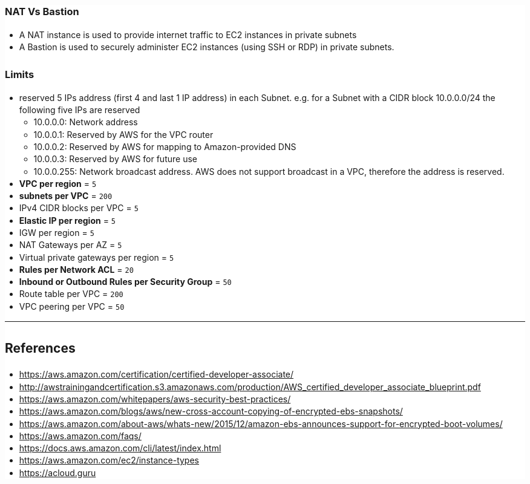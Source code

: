 ### NAT Vs Bastion
- A NAT instance is used to provide internet traffic to EC2 instances in private subnets
- A Bastion is used to securely administer EC2 instances (using SSH or RDP) in private subnets.

### Limits
- reserved 5 IPs address (first 4 and last 1 IP address) in each Subnet. e.g. for a Subnet with a CIDR block 10.0.0.0/24 the following five IPs are reserved
  - 10.0.0.0: Network address
  - 10.0.0.1: Reserved by AWS for the VPC router
  - 10.0.0.2: Reserved by AWS for mapping to Amazon-provided DNS
  - 10.0.0.3: Reserved by AWS for future use
  - 10.0.0.255: Network broadcast address. AWS does not support broadcast in a VPC, therefore the address is reserved.
- **VPC per region** = `5`
- **subnets per VPC** = `200`
- IPv4 CIDR blocks per VPC = `5`
- **Elastic IP per region** = `5`
- IGW per region = `5`
- NAT Gateways per AZ = `5`
- Virtual private gateways per region = `5`
- **Rules per Network ACL** = `20`
- **Inbound or Outbound Rules per Security Group** = `50`
- Route table per VPC = `200`
- VPC peering per VPC = `50`

-------------------------------------------------------------------------------

## References

- https://aws.amazon.com/certification/certified-developer-associate/
- http://awstrainingandcertification.s3.amazonaws.com/production/AWS_certified_developer_associate_blueprint.pdf
- https://aws.amazon.com/whitepapers/aws-security-best-practices/
- https://aws.amazon.com/blogs/aws/new-cross-account-copying-of-encrypted-ebs-snapshots/
- https://aws.amazon.com/about-aws/whats-new/2015/12/amazon-ebs-announces-support-for-encrypted-boot-volumes/
- https://aws.amazon.com/faqs/
- https://docs.aws.amazon.com/cli/latest/index.html
- https://aws.amazon.com/ec2/instance-types
- https://acloud.guru

